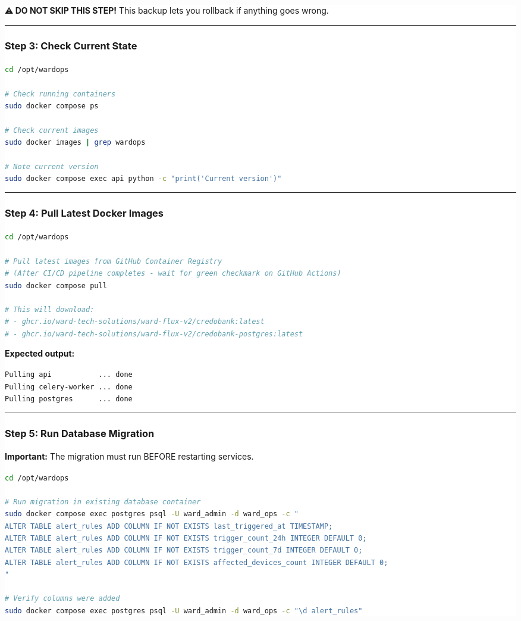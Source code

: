 **⚠️ DO NOT SKIP THIS STEP!** This backup lets you rollback if anything goes wrong.

---

### Step 3: Check Current State

```bash
cd /opt/wardops

# Check running containers
sudo docker compose ps

# Check current images
sudo docker images | grep wardops

# Note current version
sudo docker compose exec api python -c "print('Current version')"
```

---

### Step 4: Pull Latest Docker Images

```bash
cd /opt/wardops

# Pull latest images from GitHub Container Registry
# (After CI/CD pipeline completes - wait for green checkmark on GitHub Actions)
sudo docker compose pull

# This will download:
# - ghcr.io/ward-tech-solutions/ward-flux-v2/credobank:latest
# - ghcr.io/ward-tech-solutions/ward-flux-v2/credobank-postgres:latest
```

**Expected output:**
```
Pulling api           ... done
Pulling celery-worker ... done
Pulling postgres      ... done
```

---

### Step 5: Run Database Migration

**Important:** The migration must run BEFORE restarting services.

```bash
cd /opt/wardops

# Run migration in existing database container
sudo docker compose exec postgres psql -U ward_admin -d ward_ops -c "
ALTER TABLE alert_rules ADD COLUMN IF NOT EXISTS last_triggered_at TIMESTAMP;
ALTER TABLE alert_rules ADD COLUMN IF NOT EXISTS trigger_count_24h INTEGER DEFAULT 0;
ALTER TABLE alert_rules ADD COLUMN IF NOT EXISTS trigger_count_7d INTEGER DEFAULT 0;
ALTER TABLE alert_rules ADD COLUMN IF NOT EXISTS affected_devices_count INTEGER DEFAULT 0;
"

# Verify columns were added
sudo docker compose exec postgres psql -U ward_admin -d ward_ops -c "\d alert_rules"
```
